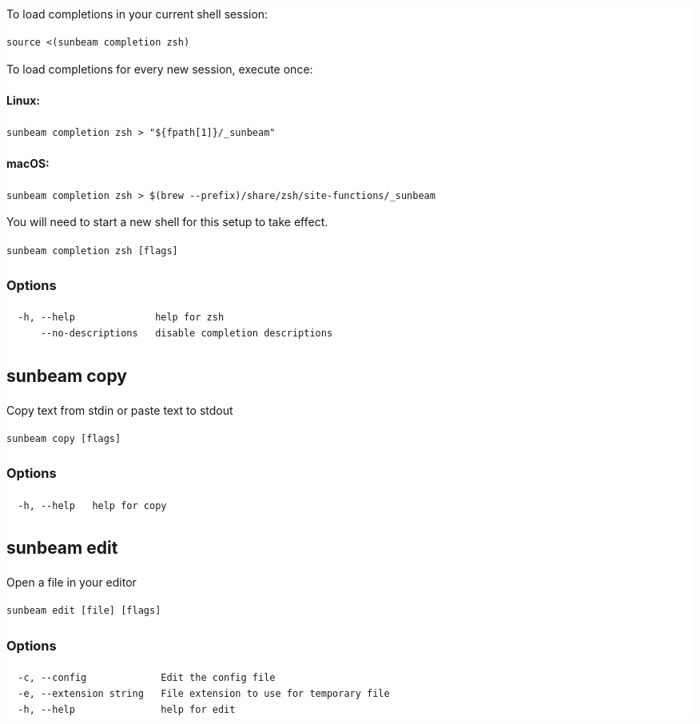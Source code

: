 To load completions in your current shell session:

	source <(sunbeam completion zsh)

To load completions for every new session, execute once:

#### Linux:

	sunbeam completion zsh > "${fpath[1]}/_sunbeam"

#### macOS:

	sunbeam completion zsh > $(brew --prefix)/share/zsh/site-functions/_sunbeam

You will need to start a new shell for this setup to take effect.


```
sunbeam completion zsh [flags]
```

### Options

```
  -h, --help              help for zsh
      --no-descriptions   disable completion descriptions
```

## sunbeam copy

Copy text from stdin or paste text to stdout

```
sunbeam copy [flags]
```

### Options

```
  -h, --help   help for copy
```

## sunbeam edit

Open a file in your editor

```
sunbeam edit [file] [flags]
```

### Options

```
  -c, --config             Edit the config file
  -e, --extension string   File extension to use for temporary file
  -h, --help               help for edit
```
